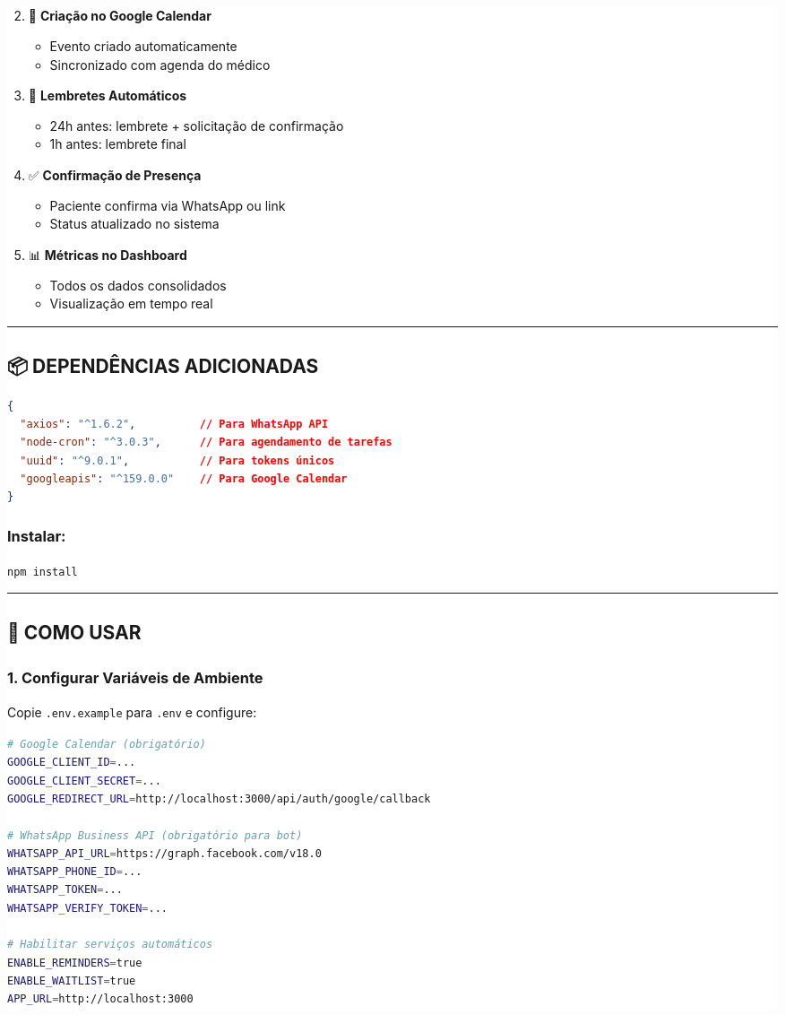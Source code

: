2. 📅 **Criação no Google Calendar**
   - Evento criado automaticamente
   - Sincronizado com agenda do médico

3. 🔔 **Lembretes Automáticos**
   - 24h antes: lembrete + solicitação de confirmação
   - 1h antes: lembrete final

4. ✅ **Confirmação de Presença**
   - Paciente confirma via WhatsApp ou link
   - Status atualizado no sistema

5. 📊 **Métricas no Dashboard**
   - Todos os dados consolidados
   - Visualização em tempo real

---

## 📦 DEPENDÊNCIAS ADICIONADAS

```json
{
  "axios": "^1.6.2",          // Para WhatsApp API
  "node-cron": "^3.0.3",      // Para agendamento de tarefas
  "uuid": "^9.0.1",           // Para tokens únicos
  "googleapis": "^159.0.0"    // Para Google Calendar
}
```

### Instalar:
```bash
npm install
```

---

## 🚀 COMO USAR

### 1. Configurar Variáveis de Ambiente

Copie `.env.example` para `.env` e configure:

```bash
# Google Calendar (obrigatório)
GOOGLE_CLIENT_ID=...
GOOGLE_CLIENT_SECRET=...
GOOGLE_REDIRECT_URL=http://localhost:3000/api/auth/google/callback

# WhatsApp Business API (obrigatório para bot)
WHATSAPP_API_URL=https://graph.facebook.com/v18.0
WHATSAPP_PHONE_ID=...
WHATSAPP_TOKEN=...
WHATSAPP_VERIFY_TOKEN=...

# Habilitar serviços automáticos
ENABLE_REMINDERS=true
ENABLE_WAITLIST=true
APP_URL=http://localhost:3000
```
